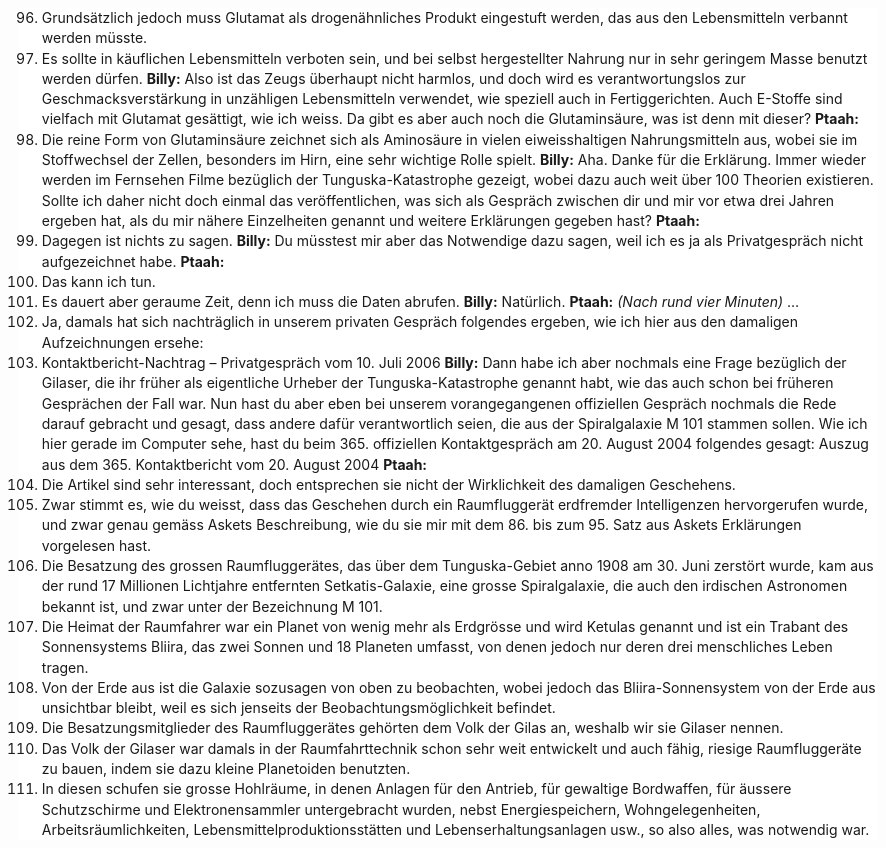 96. Grundsätzlich jedoch muss Glutamat als drogenähnliches Produkt eingestuft werden, das aus den Lebensmitteln verbannt werden müsste.
97. Es sollte in käuflichen Lebensmitteln verboten sein, und bei selbst hergestellter Nahrung nur in sehr geringem Masse benutzt werden dürfen.
**Billy:**
Also ist das Zeugs überhaupt nicht harmlos, und doch wird es verantwortungslos zur Geschmacksverstärkung in unzähligen Lebensmitteln verwendet, wie speziell auch in Fertiggerichten. Auch E-Stoffe sind vielfach mit Glutamat gesättigt, wie ich weiss. Da gibt es aber auch noch die Glutaminsäure, was ist denn mit dieser?
**Ptaah:**
98. Die reine Form von Glutaminsäure zeichnet sich als Aminosäure in vielen eiweisshaltigen Nahrungsmitteln aus, wobei sie im Stoffwechsel der Zellen, besonders im Hirn, eine sehr wichtige Rolle spielt.
**Billy:**
Aha. Danke für die Erklärung. Immer wieder werden im Fernsehen Filme bezüglich der Tunguska-Katastrophe gezeigt, wobei dazu auch weit über 100 Theorien existieren. Sollte ich daher nicht doch einmal das veröffentlichen, was sich als Gespräch zwischen dir und mir vor etwa drei Jahren ergeben hat, als du mir nähere Einzelheiten genannt und weitere Erklärungen gegeben hast?
**Ptaah:**
99. Dagegen ist nichts zu sagen.
**Billy:**
Du müsstest mir aber das Notwendige dazu sagen, weil ich es ja als Privatgespräch nicht aufgezeichnet habe.
**Ptaah:**
100. Das kann ich tun.
101. Es dauert aber geraume Zeit, denn ich muss die Daten abrufen.
**Billy:**
Natürlich.
**Ptaah:** _(Nach rund vier Minuten)_ …
102. Ja, damals hat sich nachträglich in unserem privaten Gespräch folgendes ergeben, wie ich hier aus den damaligen Aufzeichnungen ersehe:
428. Kontaktbericht-Nachtrag – Privatgespräch vom 10. Juli 2006
**Billy:**
Dann habe ich aber nochmals eine Frage bezüglich der Gilaser, die ihr früher als eigentliche Urheber der Tunguska-Katastrophe genannt habt, wie das auch schon bei früheren Gesprächen der Fall war. Nun hast du aber eben bei unserem vorangegangenen offiziellen Gespräch nochmals die Rede darauf gebracht und gesagt, dass andere dafür verantwortlich seien, die aus der Spiralgalaxie M 101 stammen sollen. Wie ich hier gerade im Computer sehe, hast du beim 365. offiziellen Kontaktgespräch am 20. August 2004 folgendes gesagt:
Auszug aus dem 365. Kontaktbericht vom 20. August 2004
**Ptaah:**
11. Die Artikel sind sehr interessant, doch entsprechen sie nicht der Wirklichkeit des damaligen Geschehens.
12. Zwar stimmt es, wie du weisst, dass das Geschehen durch ein Raumfluggerät erdfremder Intelligenzen hervorgerufen wurde, und zwar genau gemäss Askets Beschreibung, wie du sie mir mit dem 86. bis zum 95. Satz aus Askets Erklärungen vorgelesen hast.
13. Die Besatzung des grossen Raumfluggerätes, das über dem Tunguska-Gebiet anno 1908 am 30. Juni zerstört wurde, kam aus der rund 17 Millionen Lichtjahre entfernten Setkatis-Galaxie, eine grosse Spiralgalaxie, die auch den irdischen Astronomen bekannt ist, und zwar unter der Bezeichnung M 101.
14. Die Heimat der Raumfahrer war ein Planet von wenig mehr als Erdgrösse und wird Ketulas genannt und ist ein Trabant des Sonnensystems Bliira, das zwei Sonnen und 18 Planeten umfasst, von denen jedoch nur deren drei menschliches Leben tragen.
15. Von der Erde aus ist die Galaxie sozusagen von oben zu beobachten, wobei jedoch das Bliira-Sonnensystem von der Erde aus unsichtbar bleibt, weil es sich jenseits der Beobachtungsmöglichkeit befindet.
16. Die Besatzungsmitglieder des Raumfluggerätes gehörten dem Volk der Gilas an, weshalb wir sie Gilaser nennen.
17. Das Volk der Gilaser war damals in der Raumfahrttechnik schon sehr weit entwickelt und auch fähig, riesige Raumfluggeräte zu bauen, indem sie dazu kleine Planetoiden benutzten.
18. In diesen schufen sie grosse Hohlräume, in denen Anlagen für den Antrieb, für gewaltige Bordwaffen, für äussere Schutzschirme und Elektronensammler untergebracht wurden, nebst Energiespeichern, Wohngelegenheiten, Arbeitsräumlichkeiten, Lebensmittelproduktionsstätten und Lebenserhaltungsanlagen usw., so also alles, was notwendig war.